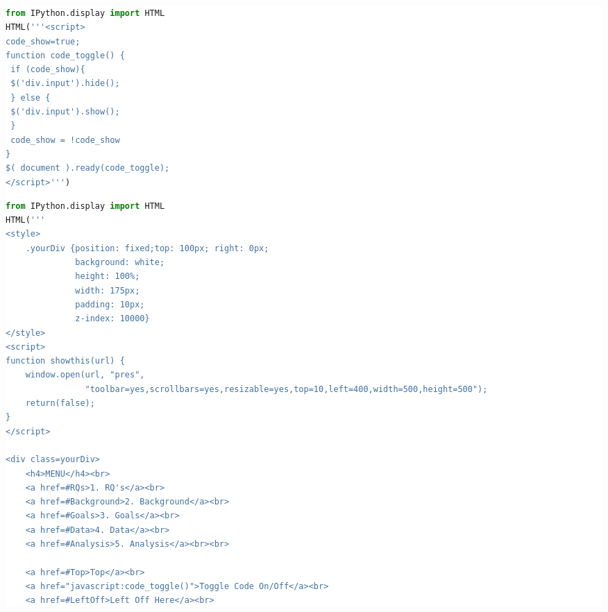 

```python
from IPython.display import HTML
HTML('''<script>
code_show=true; 
function code_toggle() {
 if (code_show){
 $('div.input').hide();
 } else {
 $('div.input').show();
 }
 code_show = !code_show
} 
$( document ).ready(code_toggle);
</script>''')
```




<script>
code_show=true; 
function code_toggle() {
 if (code_show){
 $('div.input').hide();
 } else {
 $('div.input').show();
 }
 code_show = !code_show
} 
$( document ).ready(code_toggle);
</script>



<a name="Top"></a>


```python
from IPython.display import HTML
HTML('''
<style>
    .yourDiv {position: fixed;top: 100px; right: 0px; 
              background: white;
              height: 100%;
              width: 175px; 
              padding: 10px; 
              z-index: 10000}
</style>
<script>
function showthis(url) {
	window.open(url, "pres", 
                "toolbar=yes,scrollbars=yes,resizable=yes,top=10,left=400,width=500,height=500");
	return(false);
}
</script>

<div class=yourDiv>
    <h4>MENU</h4><br>
    <a href=#RQs>1. RQ's</a><br>
    <a href=#Background>2. Background</a><br>
    <a href=#Goals>3. Goals</a><br>
    <a href=#Data>4. Data</a><br>
    <a href=#Analysis>5. Analysis</a><br><br>

    <a href=#Top>Top</a><br>
    <a href="javascript:code_toggle()">Toggle Code On/Off</a><br>
    <a href=#LeftOff>Left Off Here</a><br>
```